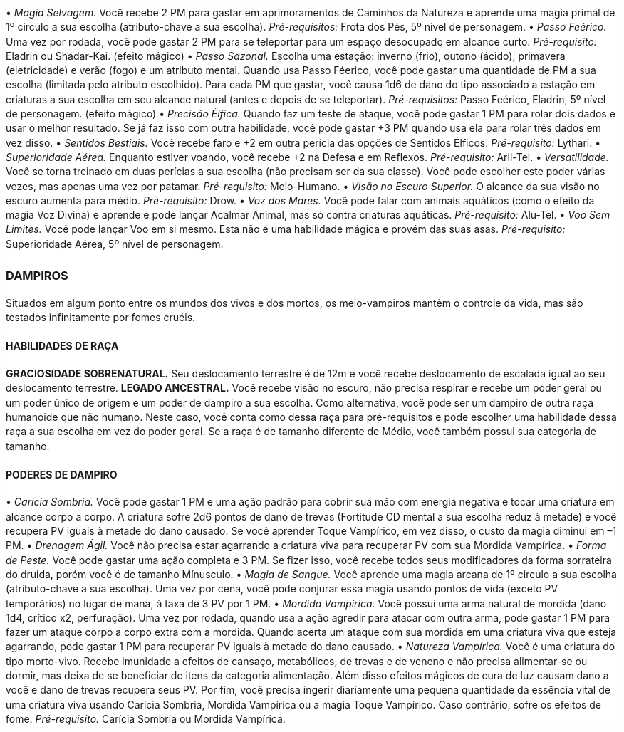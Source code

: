 • *Magia Selvagem.* Você recebe 2 PM para gastar em aprimoramentos de Caminhos da Natureza e aprende uma magia primal de 1º circulo a sua escolha (atributo-chave a sua escolha). *Pré-requisitos:* Frota dos Pés, 5º nível de personagem.
• *Passo Feérico.* Uma vez por rodada, você pode gastar 2 PM para se teleportar para um espaço desocupado em alcance curto. *Pré-requisito:* Eladrin ou Shadar-Kai. (efeito mágico)
• *Passo Sazonal.* Escolha uma estação: inverno (frio), outono (ácido), primavera (eletricidade) e verão (fogo) e um atributo mental. Quando usa Passo Féerico, você pode gastar uma quantidade de PM a sua escolha (limitada pelo atributo escolhido). Para cada PM que gastar, você causa 1d6 de dano do tipo associado a estação em criaturas a sua escolha em seu alcance natural (antes e depois de se teleportar). *Pré-requisitos:* Passo Feérico, Eladrin, 5º nível de personagem. (efeito mágico)
• *Precisão Élfica.* Quando faz um teste de ataque, você pode gastar 1 PM para rolar dois dados e usar o melhor resultado. Se já faz isso com outra habilidade, você pode gastar +3 PM quando usa ela para rolar três dados em vez disso.
• *Sentidos Bestiais.* Você recebe faro e +2 em outra perícia das opções de Sentidos Élficos. *Pré-requisito:* Lythari.
• *Superioridade Aérea.* Enquanto estiver voando, você recebe +2 na Defesa e em Reflexos. *Pré-requisito:* Aril-Tel.
• *Versatilidade.* Você se torna treinado em duas perícias a sua escolha (não precisam ser da sua classe). Você pode escolher este poder várias vezes, mas apenas uma vez por patamar. *Pré-requisito:* Meio-Humano.
• *Visão no Escuro Superior.* O alcance da sua visão no escuro aumenta para médio. *Pré-requisito:* Drow.
• *Voz dos Mares.* Você pode falar com animais aquáticos (como o efeito da magia Voz Divina) e aprende e pode lançar Acalmar Animal, mas só contra criaturas aquáticas. *Pré-requisito:* Alu-Tel.
• *Voo Sem Limites.* Você pode lançar Voo em si mesmo. Esta não é uma habilidade mágica e provém das suas asas. *Pré-requisito:* Superioridade Aérea, 5º nível de personagem.
### DAMPIROS
Situados em algum ponto entre os mundos dos vivos e dos mortos, os meio-vampiros mantêm o controle da vida, mas são testados infinitamente por fomes cruéis.
#### HABILIDADES DE RAÇA
**GRACIOSIDADE SOBRENATURAL.** Seu deslocamento terrestre é de 12m e você recebe deslocamento de escalada igual ao seu deslocamento terrestre.
**LEGADO ANCESTRAL.** Você recebe visão no escuro, não precisa respirar e recebe um poder geral ou um poder único de origem e um poder de dampiro a sua escolha. Como alternativa, você pode ser um dampiro de outra raça humanoide que não humano. Neste caso, você conta como dessa raça para pré-requisitos e pode escolher uma habilidade dessa raça a sua escolha em vez do poder geral. Se a raça é de tamanho diferente de Médio, você também possui sua categoria de tamanho.
#### PODERES DE DAMPIRO
• *Carícia Sombria.* Você pode gastar 1 PM e uma ação padrão para cobrir sua mão com energia negativa e tocar uma criatura em alcance corpo a corpo. A criatura sofre 2d6 pontos de dano de trevas (Fortitude CD mental a sua escolha reduz à metade) e você recupera PV iguais à metade do dano causado. Se você aprender Toque Vampírico, em vez disso, o custo da magia diminui em –1 PM.
• *Drenagem Ágil.* Você não precisa estar agarrando a criatura viva para recuperar PV com sua Mordida Vampírica.
• *Forma de Peste.* Você pode gastar uma ação completa e 3 PM. Se fizer isso, você recebe todos seus modificadores da forma sorrateira do druida, porém você é de tamanho Mínusculo.
• *Magia de Sangue.* Você aprende uma magia arcana de 1º circulo a sua escolha (atributo-chave a sua escolha). Uma vez por cena, você pode conjurar essa magia usando pontos de vida (exceto PV temporários) no lugar de mana, à taxa de 3 PV por 1 PM.
• *Mordida Vampírica.* Você possui uma arma natural de mordida (dano 1d4, crítico x2, perfuração). Uma vez por rodada, quando usa a ação agredir para atacar com outra arma, pode gastar 1 PM para fazer um ataque corpo a corpo extra com a mordida. Quando acerta um ataque com sua mordida em uma criatura viva que esteja agarrando, pode gastar 1 PM para recuperar PV iguais à metade do dano causado.
• *Natureza Vampírica.* Você é uma criatura do tipo morto-vivo. Recebe imunidade a efeitos de cansaço, metabólicos, de trevas e de veneno e não precisa alimentar-se ou dormir, mas deixa de se beneficiar de itens da categoria alimentação. Além disso efeitos mágicos de cura de luz causam dano a você e dano de trevas recupera seus PV. Por fim, você precisa ingerir diariamente uma pequena quantidade da essência vital de uma criatura viva usando Carícia Sombria, Mordida Vampírica ou a magia Toque Vampírico. Caso contrário, sofre os efeitos de fome. *Pré-requisito:* Carícia Sombria ou Mordida Vampírica.